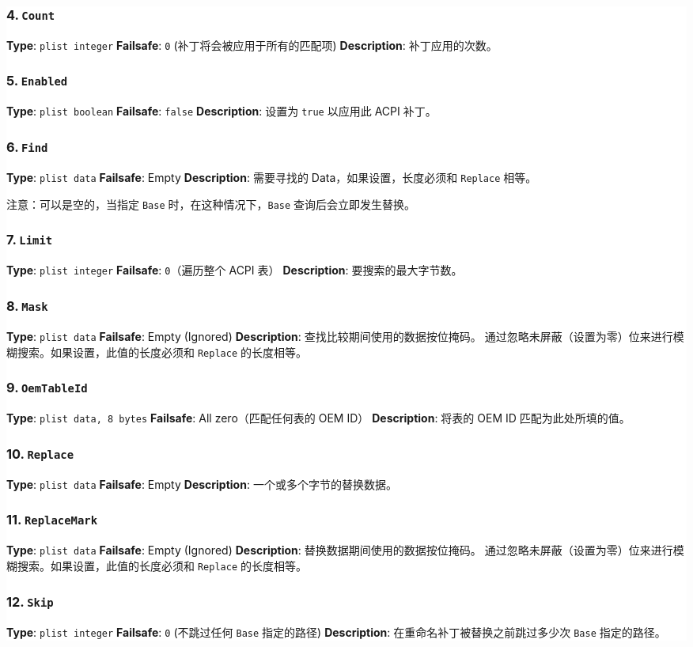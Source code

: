 ### 4. `Count`

**Type**: `plist integer`
**Failsafe**: `0` (补丁将会被应用于所有的匹配项)
**Description**: 补丁应用的次数。

### 5. `Enabled`

**Type**: `plist boolean`
**Failsafe**: `false`
**Description**: 设置为 `true` 以应用此 ACPI 补丁。

### 6. `Find`

**Type**: `plist data`
**Failsafe**: Empty
**Description**: 需要寻找的 Data，如果设置，长度必须和 `Replace` 相等。

注意：可以是空的，当指定 `Base` 时，在这种情况下，`Base` 查询后会立即发生替换。

### 7. `Limit`

**Type**: `plist integer`
**Failsafe**: `0`（遍历整个 ACPI 表）
**Description**: 要搜索的最大字节数。

### 8. `Mask`

**Type**: `plist data`
**Failsafe**: Empty (Ignored)
**Description**: 查找比较期间使用的数据按位掩码。 通过忽略未屏蔽（设置为零）位来进行模糊搜索。如果设置，此值的长度必须和 `Replace` 的长度相等。

### 9. `OemTableId`

**Type**: `plist data, 8 bytes`
**Failsafe**: All zero（匹配任何表的 OEM ID）
**Description**: 将表的 OEM ID 匹配为此处所填的值。

### 10. `Replace`

**Type**: `plist data`
**Failsafe**: Empty
**Description**: 一个或多个字节的替换数据。

### 11. `ReplaceMark`

**Type**: `plist data`
**Failsafe**: Empty (Ignored)
**Description**: 替换数据期间使用的数据按位掩码。 通过忽略未屏蔽（设置为零）位来进行模糊搜索。如果设置，此值的长度必须和 `Replace` 的长度相等。

### 12. `Skip`

**Type**: `plist integer`
**Failsafe**: `0` (不跳过任何 `Base` 指定的路径)
**Description**: 在重命名补丁被替换之前跳过多少次 `Base` 指定的路径。
